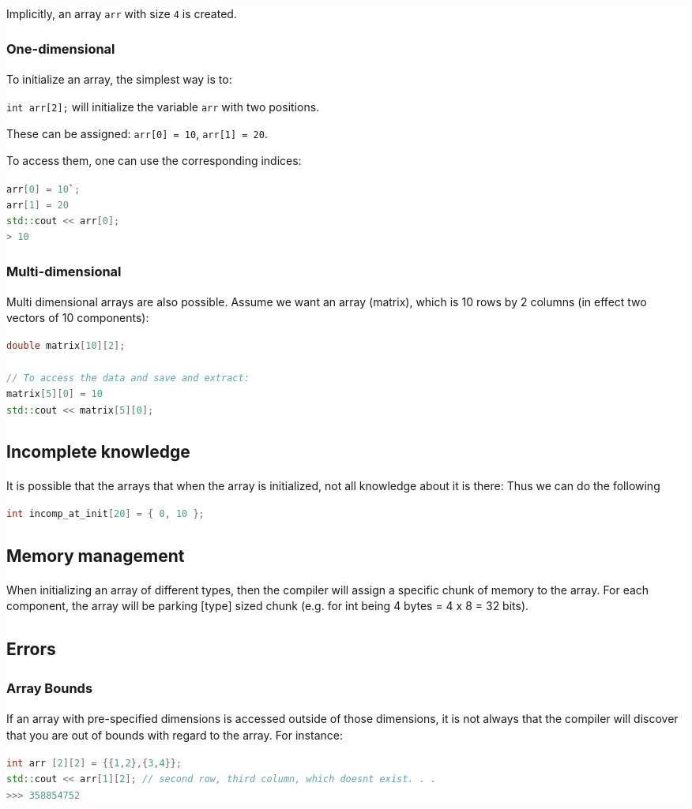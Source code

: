 Implicitly, an array `arr` with size `4` is created. 

### One-dimensional
To initialize an array, the simplest way is to: 

`int arr[2];` will initialize the variable `arr` with two positions.

These can be assigned: `arr[0] = 10`, `arr[1] = 20`. 

To access them, one can use the corresponding indices:

```c++
arr[0] = 10`; 
arr[1] = 20
std::cout << arr[0];
> 10
```

### Multi-dimensional
Multi dimensional arrays are also possible. Assume we want an array (matrix), which is 10 rows by 2 columns (in effect two vectors of 10 components):

```c++
double matrix[10][2];

// To access the data and save and extract:
matrix[5][0] = 10
std::cout << matrix[5][0];
```

## Incomplete knowledge
It is possible that the arrays that when the array is initialized, not all knowledge about it is there:
Thus we can do the following 

```c++
int incomp_at_init[20] = { 0, 10 };
```

## Memory management
When initializing an array of different types, then the compiler will assign a specific chunk of memory to the array. For each component, the array will be parking [type] sized chunk (e.g. for int being 4 bytes = 4 x 8 = 32 bits). 

## Errors
### Array Bounds

If an array with pre-specified dimensions is accessed outside of those dimensions, it is not always that the compiler will discover that you are out of bounds with regard to the array. For instance:

```c++
int arr [2][2] = {{1,2},{3,4}};
std::cout << arr[1][2]; // second row, third column, which doesnt exist. . . 
>>> 358854752

```
